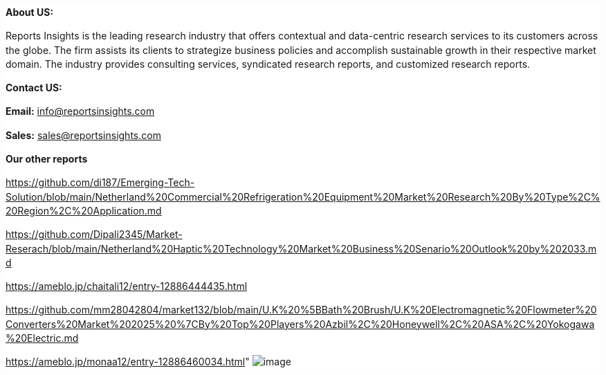 <strong><strong>About US</strong>:</strong>

Reports Insights is the leading research industry that offers contextual and data-centric research services to its customers across the globe. The firm assists its clients to strategize business policies and accomplish sustainable growth in their respective market domain. The industry provides consulting services, syndicated research reports, and customized research reports.

<strong>Contact US:</strong>

<p class=""""><b>Email:</b> <a href=mailto:info@reportsinsights.com>info@reportsinsights.com</a></p>
<p class=""""><b>Sales:</b> <a href=mailto:sales@reportsinsights.com>sales@reportsinsights.com</a></p>

<strong>Our other reports</strong>

<a href=https://github.com/di187/Emerging-Tech-Solution/blob/main/Netherland%20Commercial%20Refrigeration%20Equipment%20Market%20Research%20By%20Type%2C%20Region%2C%20Application.md>https://github.com/di187/Emerging-Tech-Solution/blob/main/Netherland%20Commercial%20Refrigeration%20Equipment%20Market%20Research%20By%20Type%2C%20Region%2C%20Application.md</a>

<a href=https://github.com/Dipali2345/Market-Reserach/blob/main/Netherland%20Haptic%20Technology%20Market%20Business%20Senario%20Outlook%20by%202033.md>https://github.com/Dipali2345/Market-Reserach/blob/main/Netherland%20Haptic%20Technology%20Market%20Business%20Senario%20Outlook%20by%202033.md</a>

<a href=https://ameblo.jp/chaitali12/entry-12886444435.html>https://ameblo.jp/chaitali12/entry-12886444435.html</a>

<a href=https://github.com/mm28042804/market132/blob/main/U.K%20%5BBath%20Brush/U.K%20Electromagnetic%20Flowmeter%20Converters%20Market%202025%20%7CBy%20Top%20Players%20Azbil%2C%20Honeywell%2C%20ASA%2C%20Yokogawa%20Electric.md>https://github.com/mm28042804/market132/blob/main/U.K%20%5BBath%20Brush/U.K%20Electromagnetic%20Flowmeter%20Converters%20Market%202025%20%7CBy%20Top%20Players%20Azbil%2C%20Honeywell%2C%20ASA%2C%20Yokogawa%20Electric.md</a>

<a href=https://ameblo.jp/monaa12/entry-12886460034.html>https://ameblo.jp/monaa12/entry-12886460034.html</a>"
![image](https://github.com/user-attachments/assets/2d168f09-44d4-48ef-b391-c3b6fda2bac8)

